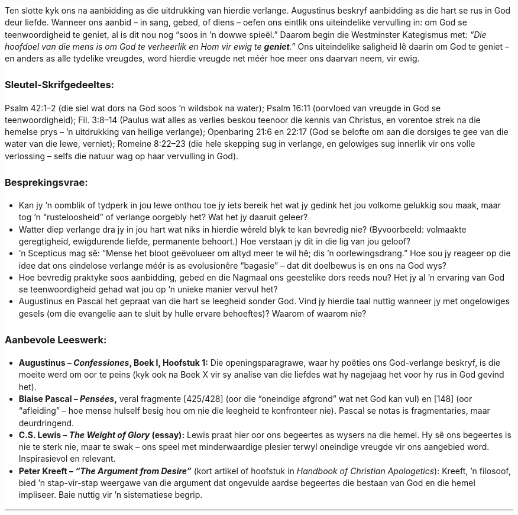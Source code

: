 Ten slotte kyk ons na aanbidding as die uitdrukking van hierdie verlange. Augustinus beskryf aanbidding as die hart se rus in God deur liefde. Wanneer ons aanbid – in sang, gebed, of diens – oefen ons eintlik ons uiteindelike vervulling in: om God se teenwoordigheid te geniet, al is dit nou nog “soos in ’n dowwe spieël.” Daarom begin die Westminster Kategismus met: *“Die hoofdoel van die mens is om God te verheerlik en Hom vir ewig te **geniet**.”* Ons uiteindelike saligheid lê daarin om God te geniet – en anders as alle tydelike vreugdes, word hierdie vreugde net méér hoe meer ons daarvan neem, vir ewig.

### **Sleutel-Skrifgedeeltes:**

Psalm 42:1–2 (die siel wat dors na God soos ’n wildsbok na water); Psalm 16:11 (oorvloed van vreugde in God se teenwoordigheid); Fil. 3:8–14 (Paulus wat alles as verlies beskou teenoor die kennis van Christus, en vorentoe strek na die hemelse prys – ’n uitdrukking van heilige verlange); Openbaring 21:6 en 22:17 (God se belofte om aan die dorsiges te gee van die water van die lewe, verniet); Romeine 8:22–23 (die hele skepping sug in verlange, en gelowiges sug innerlik vir ons volle verlossing – selfs die natuur wag op haar vervulling in God).

### **Besprekingsvrae:**

* Kan jy ’n oomblik of tydperk in jou lewe onthou toe jy iets bereik het wat jy gedink het jou volkome gelukkig sou maak, maar tog ’n “rusteloosheid” of verlange oorgebly het? Wat het jy daaruit geleer?
* Watter diep verlange dra jy in jou hart wat niks in hierdie wêreld blyk te kan bevredig nie? (Byvoorbeeld: volmaakte geregtigheid, ewigdurende liefde, permanente behoort.) Hoe verstaan jy dit in die lig van jou geloof?
* ’n Scepticus mag sê: “Mense het bloot geëvolueer om altyd meer te wil hê; dis ’n oorlewingsdrang.” Hoe sou jy reageer op die idee dat ons eindelose verlange méér is as evolusionêre “bagasie” – dat dit doelbewus is en ons na God wys?
* Hoe bevredig praktyke soos aanbidding, gebed en die Nagmaal ons geestelike dors reeds nou? Het jy al ’n ervaring van God se teenwoordigheid gehad wat jou op ’n unieke manier vervul het?
* Augustinus en Pascal het gepraat van die hart se leegheid sonder God. Vind jy hierdie taal nuttig wanneer jy met ongelowiges gesels (om die evangelie aan te sluit by hulle ervare behoeftes)? Waarom of waarom nie?

### **Aanbevole Leeswerk:**

* **Augustinus – *Confessiones*, Boek I, Hoofstuk 1:** Die openingsparagrawe, waar hy poëties ons God-verlange beskryf, is die moeite werd om oor te peins (kyk ook na Boek X vir sy analise van die liefdes wat hy nagejaag het voor hy rus in God gevind het).
* **Blaise Pascal – *Pensées*,** veral fragmente \[425/428] (oor die “oneindige afgrond” wat net God kan vul) en \[148] (oor “afleiding” – hoe mense hulself besig hou om nie die leegheid te konfronteer nie). Pascal se notas is fragmentaries, maar deurdringend.
* **C.S. Lewis – *The Weight of Glory* (essay):** Lewis praat hier oor ons begeertes as wysers na die hemel. Hy sê ons begeertes is nie te sterk nie, maar te swak – ons speel met minderwaardige plesier terwyl oneindige vreugde vir ons aangebied word. Inspirasievol en relevant.
* **Peter Kreeft – *“The Argument from Desire”*** (kort artikel of hoofstuk in *Handbook of Christian Apologetics*): Kreeft, ’n filosoof, bied ’n stap-vir-stap weergawe van die argument dat ongevulde aardse begeertes die bestaan van God en die hemel impliseer. Baie nuttig vir ’n sistematiese begrip.

---
